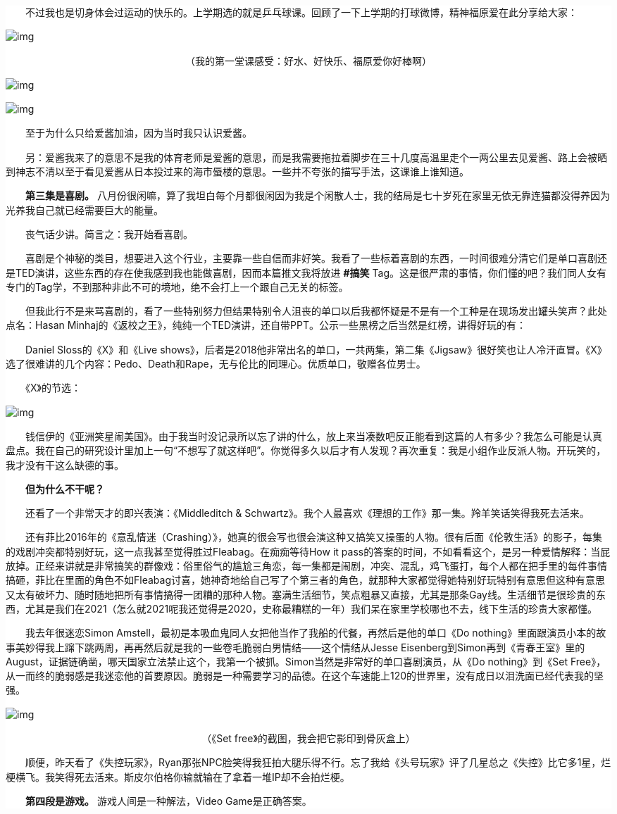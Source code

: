 　　不过我也是切身体会过运动的快乐的。上学期选的就是乒乓球课。回顾了一下上学期的打球微博，精神福原爱在此分享给大家：

![img](/差生/2.png)

<center>（我的第一堂课感受：好水、好快乐、福原爱你好棒啊）</center>

![img](/差生/3.webp)

![img](/差生/4.png)

　　至于为什么只给爱酱加油，因为当时我只认识爱酱。

　　另：爱酱我来了的意思不是我的体育老师是爱酱的意思，而是我需要拖拉着脚步在三十几度高温里走个一两公里去见爱酱、路上会被晒到神志不清以至于看见爱酱从日本投过来的海市蜃楼的意思。一些并不夸张的描写手法，这课谁上谁知道。



　　**第三集是喜剧。** 八月份很闲嘛，算了我坦白每个月都很闲因为我是个闲散人士，我的结局是七十岁死在家里无依无靠连猫都没得养因为光养我自己就已经需要巨大的能量。

　　丧气话少讲。简言之：我开始看喜剧。

　　喜剧是个神秘的类目，想要进入这个行业，主要靠一些自信而非好笑。我看了一些标着喜剧的东西，一时间很难分清它们是单口喜剧还是TED演讲，这些东西的存在使我感到我也能做喜剧，因而本篇推文我将放进 **#搞笑** Tag。这是很严肃的事情，你们懂的吧？我们同人女有专门的Tag学，不到那种非此不可的境地，绝不会打上一个跟自己无关的标签。

　　但我此行不是来骂喜剧的，看了一些特别努力但结果特别令人沮丧的单口以后我都怀疑是不是有一个工种是在现场发出罐头笑声？此处点名：Hasan Minhaj的《返校之王》，纯纯一个TED演讲，还自带PPT。公示一些黑榜之后当然是红榜，讲得好玩的有：

　　Daniel Sloss的《X》和《Live shows》，后者是2018他非常出名的单口，一共两集，第二集《Jigsaw》很好笑也让人冷汗直冒。《X》选了很难讲的几个内容：Pedo、Death和Rape，无与伦比的同理心。优质单口，敬赠各位男士。

　　《X》的节选：

![img](https://mmbiz.qpic.cn/mmbiz_jpg/ArzFrZHAYTbZCdOMJttTPsTMkkF2X7WUqASC5Xu8xWrP9OPgFTdznmghSysrxicJlE7WtEa8KPiaLfYkxrePVZqw/640?wx_fmt=jpeg)

　　钱信伊的《亚洲笑星闹美国》。由于我当时没记录所以忘了讲的什么，放上来当凑数吧反正能看到这篇的人有多少？我怎么可能是认真盘点。我在自己的研究设计里加上一句“不想写了就这样吧”。你觉得多久以后才有人发现？再次重复：我是小组作业反派人物。开玩笑的，我才没有干这么缺德的事。

　　**但为什么不干呢？**

　　还看了一个非常天才的即兴表演：《Middleditch & Schwartz》。我个人最喜欢《理想的工作》那一集。羚羊笑话笑得我死去活来。

　　还有菲比2016年的《意乱情迷（Crashing）》，她真的很会写也很会演这种又搞笑又操蛋的人物。很有后面《伦敦生活》的影子，每集的戏剧冲突都特别好玩，这一点我甚至觉得胜过Fleabag。在痴痴等待How it pass的答案的时间，不如看看这个，是另一种爱情解释：当屁放掉。正经来讲就是非常搞笑的群像戏：俗里俗气的尴尬三角恋，每一集都是闹剧，冲突、混乱，鸡飞蛋打，每个人都在把手里的每件事情搞砸，菲比在里面的角色不如Fleabag讨喜，她神奇地给自己写了个第三者的角色，就那种大家都觉得她特别好玩特别有意思但这种有意思又太有破坏力、随时随地把所有事情搞得一团糟的那种人物。塞满生活细节，笑点粗暴又直接，尤其是那条Gay线。生活细节是很珍贵的东西，尤其是我们在2021（怎么就2021呢我还觉得是2020，史称最糟糕的一年）我们呆在家里学校哪也不去，线下生活的珍贵大家都懂。

　　我去年很迷恋Simon Amstell，最初是本吸血鬼同人女把他当作了我船的代餐，再然后是他的单口《Do nothing》里面跟演员小本的故事美妙得我上蹿下跳两周，再再然后就是我的一些卷毛脆弱白男情结——这个情结从Jesse Eisenberg到Simon再到《青春王室》里的August，证据链确凿，哪天国家立法禁止这个，我第一个被抓。Simon当然是非常好的单口喜剧演员，从《Do nothing》到《Set Free》，从一而终的脆弱感是我迷恋他的首要原因。脆弱是一种需要学习的品德。在这个车速能上120的世界里，没有成日以泪洗面已经代表我的坚强。

![img](/差生/6.png)

<center>（《Set free》的截图，我会把它影印到骨灰盒上）</center>

　　顺便，昨天看了《失控玩家》，Ryan那张NPC脸笑得我狂拍大腿乐得不行。忘了我给《头号玩家》评了几星总之《失控》比它多1星，烂梗横飞。我笑得死去活来。斯皮尔伯格你输就输在了拿着一堆IP却不会拍烂梗。



　　**第四段是游戏。** 游戏人间是一种解法，Video Game是正确答案。
